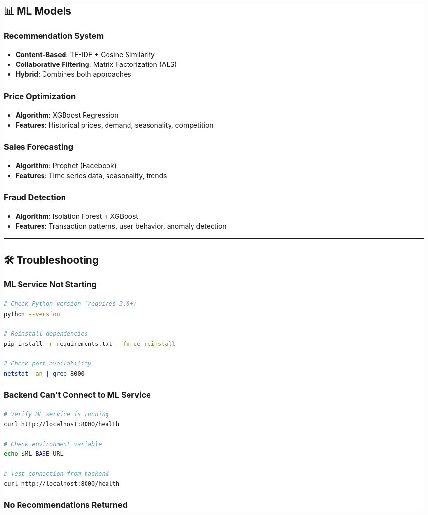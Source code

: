 
## 📊 ML Models

### Recommendation System
- **Content-Based**: TF-IDF + Cosine Similarity
- **Collaborative Filtering**: Matrix Factorization (ALS)
- **Hybrid**: Combines both approaches

### Price Optimization
- **Algorithm**: XGBoost Regression
- **Features**: Historical prices, demand, seasonality, competition

### Sales Forecasting
- **Algorithm**: Prophet (Facebook)
- **Features**: Time series data, seasonality, trends

### Fraud Detection
- **Algorithm**: Isolation Forest + XGBoost
- **Features**: Transaction patterns, user behavior, anomaly detection

---

## 🛠️ Troubleshooting

### ML Service Not Starting

```bash
# Check Python version (requires 3.8+)
python --version

# Reinstall dependencies
pip install -r requirements.txt --force-reinstall

# Check port availability
netstat -an | grep 8000
```

### Backend Can't Connect to ML Service

```bash
# Verify ML service is running
curl http://localhost:8000/health

# Check environment variable
echo $ML_BASE_URL

# Test connection from backend
curl http://localhost:8000/health
```

### No Recommendations Returned
